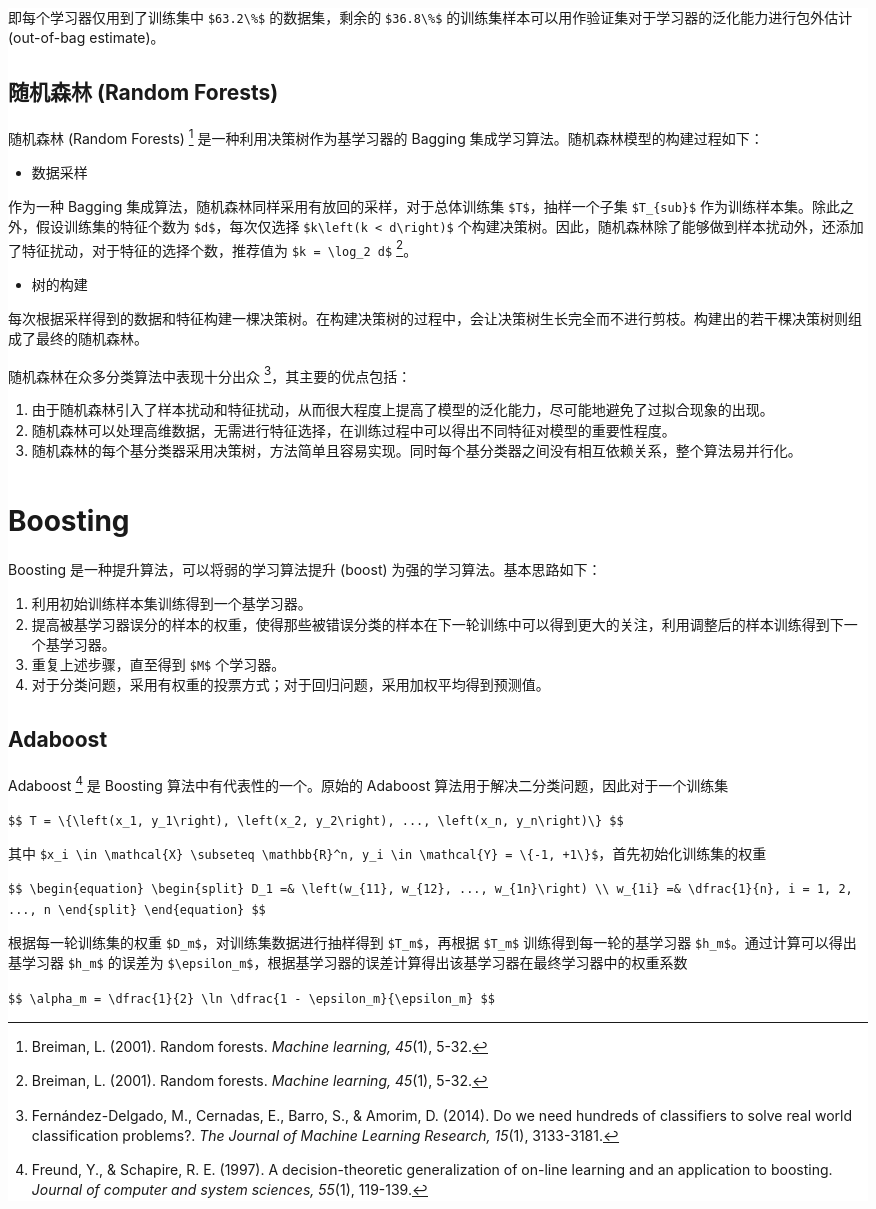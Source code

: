 即每个学习器仅用到了训练集中 `$63.2\%$` 的数据集，剩余的 `$36.8\%$` 的训练集样本可以用作验证集对于学习器的泛化能力进行包外估计 (out-of-bag estimate)。

## 随机森林 (Random Forests)

随机森林 (Random Forests) [^breiman2001random] 是一种利用决策树作为基学习器的 Bagging 集成学习算法。随机森林模型的构建过程如下：

- 数据采样

作为一种 Bagging 集成算法，随机森林同样采用有放回的采样，对于总体训练集 `$T$`，抽样一个子集 `$T_{sub}$` 作为训练样本集。除此之外，假设训练集的特征个数为 `$d$`，每次仅选择 `$k\left(k < d\right)$` 个构建决策树。因此，随机森林除了能够做到样本扰动外，还添加了特征扰动，对于特征的选择个数，推荐值为 `$k = \log_2 d$` [^breiman2001random]。

- 树的构建

每次根据采样得到的数据和特征构建一棵决策树。在构建决策树的过程中，会让决策树生长完全而不进行剪枝。构建出的若干棵决策树则组成了最终的随机森林。

随机森林在众多分类算法中表现十分出众 [^fernandez2014we]，其主要的优点包括：

1. 由于随机森林引入了样本扰动和特征扰动，从而很大程度上提高了模型的泛化能力，尽可能地避免了过拟合现象的出现。
2. 随机森林可以处理高维数据，无需进行特征选择，在训练过程中可以得出不同特征对模型的重要性程度。
3. 随机森林的每个基分类器采用决策树，方法简单且容易实现。同时每个基分类器之间没有相互依赖关系，整个算法易并行化。

# Boosting

Boosting 是一种提升算法，可以将弱的学习算法提升 (boost) 为强的学习算法。基本思路如下：

1. 利用初始训练样本集训练得到一个基学习器。
2. 提高被基学习器误分的样本的权重，使得那些被错误分类的样本在下一轮训练中可以得到更大的关注，利用调整后的样本训练得到下一个基学习器。
3. 重复上述步骤，直至得到 `$M$` 个学习器。
4. 对于分类问题，采用有权重的投票方式；对于回归问题，采用加权平均得到预测值。

## Adaboost

Adaboost [^freund1997decision] 是 Boosting 算法中有代表性的一个。原始的 Adaboost 算法用于解决二分类问题，因此对于一个训练集

`$$
T = \{\left(x_1, y_1\right), \left(x_2, y_2\right), ..., \left(x_n, y_n\right)\}
$$`

其中 `$x_i \in \mathcal{X} \subseteq \mathbb{R}^n, y_i \in \mathcal{Y} = \{-1, +1\}$`，首先初始化训练集的权重

`$$
\begin{equation}
\begin{split}
D_1 =& \left(w_{11}, w_{12}, ..., w_{1n}\right) \\
w_{1i} =& \dfrac{1}{n}, i = 1, 2, ..., n
\end{split}
\end{equation}
$$`

根据每一轮训练集的权重 `$D_m$`，对训练集数据进行抽样得到 `$T_m$`，再根据 `$T_m$` 训练得到每一轮的基学习器 `$h_m$`。通过计算可以得出基学习器 `$h_m$` 的误差为 `$\epsilon_m$`，根据基学习器的误差计算得出该基学习器在最终学习器中的权重系数

`$$
\alpha_m = \dfrac{1}{2} \ln \dfrac{1 - \epsilon_m}{\epsilon_m}
$$`


[^JPMML-SkLearn]: https://github.com/jpmml/jpmml-sklearn
[^JPMML-XGBoost]: https://github.com/jpmml/jpmml-xgboost
[^ONNX]: https://github.com/onnx/onnx
[^WinMLTools]: https://pypi.org/project/winmltools
[^ONNXMLTools]: https://github.com/onnx/onnxmltools
[^CatBoost-Save-Model]: https://tech.yandex.com/catboost/doc/dg/concepts/python-reference_catboost_save_model-docpage
[^XGBoost-GPU]: https://xgboost.readthedocs.io/en/latest/gpu/index.html
[^LightGBM-GPU]: https://lightgbm.readthedocs.io/en/latest/GPU-Tutorial.html
[^CatBoost-GPU]: https://tech.yandex.com/catboost/doc/dg/features/training-on-gpu-docpage
[^dietterich2000ensemble]: Dietterich, T. G. (2000, June). Ensemble methods in machine learning. In _International workshop on multiple classifier systems_ (pp. 1-15).
[^dietterich2002ensemble]: Dietterich, T. G. (2002). _Ensemble Learning, The Handbook of Brain Theory and Neural Networks_, MA Arbib.
[^hyafil1976constructing]: Laurent, H., & Rivest, R. L. (1976). Constructing optimal binary decision trees is NP-complete. _Information processing letters_, 5(1), 15-17.
[^blum1992training]: Blum, A., & Rivest, R. L. (1989). Training a 3-node neural network is NP-complete. In _Advances in neural information processing systems_ (pp. 494-501).
[^breiman1996bagging]: Breiman, L. (1996). Bagging predictors. _Machine learning, 24_(2), 123-140.
[^breiman2001random]: Breiman, L. (2001). Random forests. _Machine learning, 45_(1), 5-32.
[^fernandez2014we]: Fernández-Delgado, M., Cernadas, E., Barro, S., & Amorim, D. (2014). Do we need hundreds of classifiers to solve real world classification problems?. _The Journal of Machine Learning Research, 15_(1), 3133-3181.
[^freund1997decision]: Freund, Y., & Schapire, R. E. (1997). A decision-theoretic generalization of on-line learning and an application to boosting. _Journal of computer and system sciences, 55_(1), 119-139.
[^chen2016xgboost]: Chen, T., & Guestrin, C. (2016). XGBoost: A Scalable Tree Boosting System. In _Proceedings of the 22Nd ACM SIGKDD International Conference on Knowledge Discovery and Data Mining_ (pp. 785–794).
[^ke2017lightgbm]: Ke, G., Meng, Q., Finley, T., Wang, T., Chen, W., Ma, W., … Liu, T.-Y. (2017). LightGBM: A Highly Efficient Gradient Boosting Decision Tree. In I. Guyon, U. V. Luxburg, S. Bengio, H. Wallach, R. Fergus, S. Vishwanathan, & R. Garnett (Eds.), _Advances in Neural Information Processing Systems 30_ (pp. 3146–3154).
[^shi2007best]: Shi, H. (2007). _Best-first Decision Tree Learning_ (Thesis). The University of Waikato.
[^dorogush2018catboost]: Dorogush, A. V., Ershov, V., & Gulin, A. (2018). CatBoost: gradient boosting with categorical features support. _arXiv preprint arXiv:1810.11363_
[^prokhorenkova2018catBoost]: Prokhorenkova, L., Gusev, G., Vorobev, A., Dorogush, A. V., & Gulin, A. (2018). CatBoost: unbiased boosting with categorical features. In S. Bengio, H. Wallach, H. Larochelle, K. Grauman, N. Cesa-Bianchi, & R. Garnett (Eds.), _Advances in Neural Information Processing Systems 31_ (pp. 6637–6647).
[^zhang2013domain]: Zhang, K., Schölkopf, B., Muandet, K., & Wang, Z. (2013, February). Domain adaptation under target and conditional shift. In _International Conference on Machine Learning_ (pp. 819-827).
[^wolpert1992stacked]: Wolpert, D. H. (1992). Stacked generalization. _Neural networks, 5_(2), 241-259.
[^breiman1996stacked]: Breiman, L. (1996). Stacked regressions. _Machine learning, 24_(1), 49-64.
[^zhouzhihua2016machine]: 周志华. (2016). _机器学习_. 清华大学出版社.